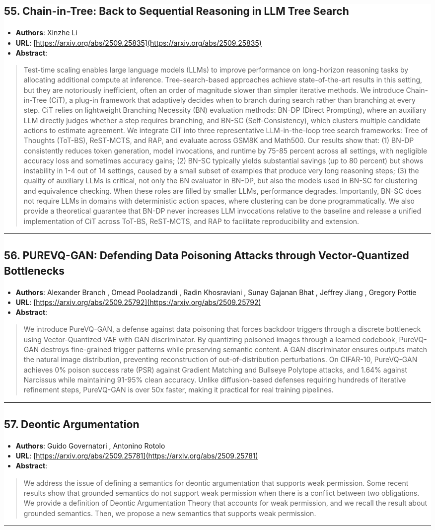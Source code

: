 
## 55. Chain-in-Tree: Back to Sequential Reasoning in LLM Tree Search
- **Authors**: Xinzhe Li
- **URL**: [https://arxiv.org/abs/2509.25835](https://arxiv.org/abs/2509.25835)
- **Abstract**:
> Test-time scaling enables large language models (LLMs) to improve performance on long-horizon reasoning tasks by allocating additional compute at inference. Tree-search-based approaches achieve state-of-the-art results in this setting, but they are notoriously inefficient, often an order of magnitude slower than simpler iterative methods. We introduce Chain-in-Tree (CiT), a plug-in framework that adaptively decides when to branch during search rather than branching at every step. CiT relies on lightweight Branching Necessity (BN) evaluation methods: BN-DP (Direct Prompting), where an auxiliary LLM directly judges whether a step requires branching, and BN-SC (Self-Consistency), which clusters multiple candidate actions to estimate agreement. We integrate CiT into three representative LLM-in-the-loop tree search frameworks: Tree of Thoughts (ToT-BS), ReST-MCTS, and RAP, and evaluate across GSM8K and Math500. Our results show that: (1) BN-DP consistently reduces token generation, model invocations, and runtime by 75-85 percent across all settings, with negligible accuracy loss and sometimes accuracy gains; (2) BN-SC typically yields substantial savings (up to 80 percent) but shows instability in 1-4 out of 14 settings, caused by a small subset of examples that produce very long reasoning steps; (3) the quality of auxiliary LLMs is critical, not only the BN evaluator in BN-DP, but also the models used in BN-SC for clustering and equivalence checking. When these roles are filled by smaller LLMs, performance degrades. Importantly, BN-SC does not require LLMs in domains with deterministic action spaces, where clustering can be done programmatically. We also provide a theoretical guarantee that BN-DP never increases LLM invocations relative to the baseline and release a unified implementation of CiT across ToT-BS, ReST-MCTS, and RAP to facilitate reproducibility and extension.

---

## 56. PUREVQ-GAN: Defending Data Poisoning Attacks through Vector-Quantized Bottlenecks
- **Authors**: Alexander Branch , Omead Pooladzandi , Radin Khosraviani , Sunay Gajanan Bhat , Jeffrey Jiang , Gregory Pottie
- **URL**: [https://arxiv.org/abs/2509.25792](https://arxiv.org/abs/2509.25792)
- **Abstract**:
> We introduce PureVQ-GAN, a defense against data poisoning that forces backdoor triggers through a discrete bottleneck using Vector-Quantized VAE with GAN discriminator. By quantizing poisoned images through a learned codebook, PureVQ-GAN destroys fine-grained trigger patterns while preserving semantic content. A GAN discriminator ensures outputs match the natural image distribution, preventing reconstruction of out-of-distribution perturbations. On CIFAR-10, PureVQ-GAN achieves 0% poison success rate (PSR) against Gradient Matching and Bullseye Polytope attacks, and 1.64% against Narcissus while maintaining 91-95% clean accuracy. Unlike diffusion-based defenses requiring hundreds of iterative refinement steps, PureVQ-GAN is over 50x faster, making it practical for real training pipelines.

---

## 57. Deontic Argumentation
- **Authors**: Guido Governatori , Antonino Rotolo
- **URL**: [https://arxiv.org/abs/2509.25781](https://arxiv.org/abs/2509.25781)
- **Abstract**:
> We address the issue of defining a semantics for deontic argumentation that supports weak permission. Some recent results show that grounded semantics do not support weak permission when there is a conflict between two obligations. We provide a definition of Deontic Argumentation Theory that accounts for weak permission, and we recall the result about grounded semantics. Then, we propose a new semantics that supports weak permission.

---